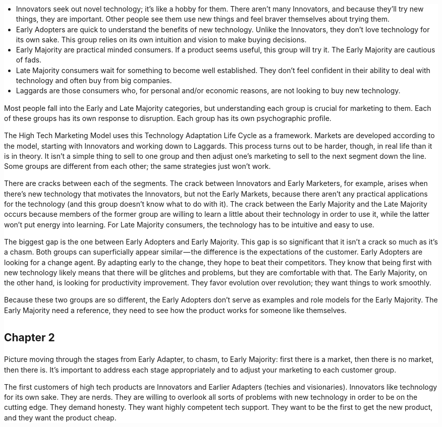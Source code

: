 * Innovators seek out novel technology; it’s like a hobby for them. There aren’t many Innovators, and because they’ll try new things, they are important. Other people see them use new things and feel braver themselves about trying them.
* Early Adopters are quick to understand the benefits of new technology. Unlike the Innovators, they don’t love technology for its own sake. This group relies on its own intuition and vision to make buying decisions.
* Early Majority are practical minded consumers. If a product seems useful, this group will try it. The Early Majority are cautious of fads.
* Late Majority consumers wait for something to become well established. They don’t feel confident in their ability to deal with technology and often buy from big companies.
* Laggards are those consumers who, for personal and/or economic reasons, are not looking to buy new technology.

Most people fall into the Early and Late Majority categories, but understanding each group is crucial for marketing to them. Each of these groups has its own response to disruption. Each group has its own psychographic profile.

The High Tech Marketing Model uses this Technology Adaptation Life Cycle as a framework. Markets are developed according to the model, starting with Innovators and working down to Laggards. This process turns out to be harder, though, in real life than it is in theory. It isn’t a simple thing to sell to one group and then adjust one’s marketing to sell to the next segment down the line. Some groups are different from each other; the same strategies just won’t work.

There are cracks between each of the segments. The crack between Innovators and Early Marketers, for example, arises when there’s new technology that motivates the Innovators, but not the Early Markets, because there aren’t any practical applications for the technology (and this group doesn’t know what to do with it). The crack between the Early Majority and the Late Majority occurs because members of the former group are willing to learn a little about their technology in order to use it, while the latter won’t put energy into learning. For Late Majority consumers, the technology has to be intuitive and easy to use.

The biggest gap is the one between Early Adopters and Early Majority. This gap is so significant that it isn’t a crack so much as it’s a chasm. Both groups can superficially appear similar — the difference is the expectations of the customer. Early Adopters are looking for a change agent. By adapting early to the change, they hope to beat their competitors. They know that being first with new technology likely means that there will be glitches and problems, but they are comfortable with that. The Early Majority, on the other hand, is looking for productivity improvement. They favor evolution over revolution; they want things to work smoothly.

Because these two groups are so different, the Early Adopters don’t serve as examples and role models for the Early Majority. The Early Majority need a reference, they need to see how the product works for someone like themselves.

## Chapter 2

Picture moving through the stages from Early Adapter, to chasm, to Early Majority: first there is a market, then there is no market, then there is. It’s important to address each stage appropriately and to adjust your marketing to each customer group.

The first customers of high tech products are Innovators and Earlier Adapters (techies and visionaries). Innovators like technology for its own sake. They are nerds. They are willing to overlook all sorts of problems with new technology in order to be on the cutting edge. They demand honesty. They want highly competent tech support. They want to be the first to get the new product, and they want the product cheap.
